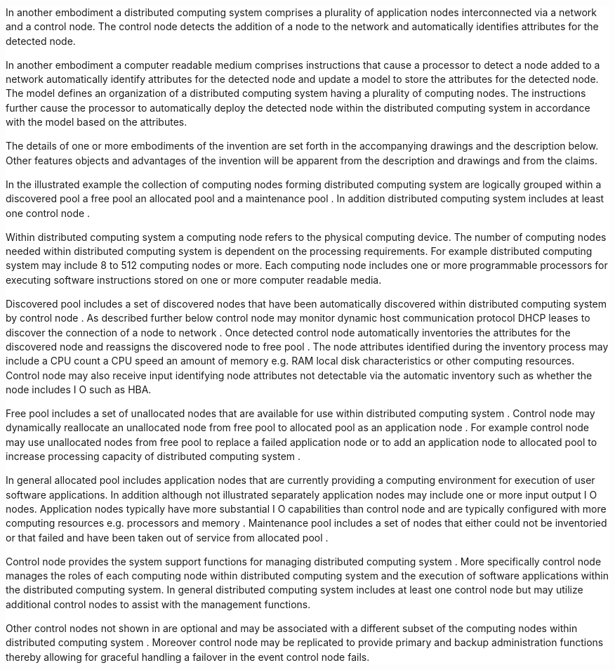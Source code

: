 In another embodiment a distributed computing system comprises a plurality of application nodes interconnected via a network and a control node. The control node detects the addition of a node to the network and automatically identifies attributes for the detected node.

In another embodiment a computer readable medium comprises instructions that cause a processor to detect a node added to a network automatically identify attributes for the detected node and update a model to store the attributes for the detected node. The model defines an organization of a distributed computing system having a plurality of computing nodes. The instructions further cause the processor to automatically deploy the detected node within the distributed computing system in accordance with the model based on the attributes.

The details of one or more embodiments of the invention are set forth in the accompanying drawings and the description below. Other features objects and advantages of the invention will be apparent from the description and drawings and from the claims.

In the illustrated example the collection of computing nodes forming distributed computing system are logically grouped within a discovered pool a free pool an allocated pool and a maintenance pool . In addition distributed computing system includes at least one control node .

Within distributed computing system a computing node refers to the physical computing device. The number of computing nodes needed within distributed computing system is dependent on the processing requirements. For example distributed computing system may include 8 to 512 computing nodes or more. Each computing node includes one or more programmable processors for executing software instructions stored on one or more computer readable media.

Discovered pool includes a set of discovered nodes that have been automatically discovered within distributed computing system by control node . As described further below control node may monitor dynamic host communication protocol DHCP leases to discover the connection of a node to network . Once detected control node automatically inventories the attributes for the discovered node and reassigns the discovered node to free pool . The node attributes identified during the inventory process may include a CPU count a CPU speed an amount of memory e.g. RAM local disk characteristics or other computing resources. Control node may also receive input identifying node attributes not detectable via the automatic inventory such as whether the node includes I O such as HBA.

Free pool includes a set of unallocated nodes that are available for use within distributed computing system . Control node may dynamically reallocate an unallocated node from free pool to allocated pool as an application node . For example control node may use unallocated nodes from free pool to replace a failed application node or to add an application node to allocated pool to increase processing capacity of distributed computing system .

In general allocated pool includes application nodes that are currently providing a computing environment for execution of user software applications. In addition although not illustrated separately application nodes may include one or more input output I O nodes. Application nodes typically have more substantial I O capabilities than control node and are typically configured with more computing resources e.g. processors and memory . Maintenance pool includes a set of nodes that either could not be inventoried or that failed and have been taken out of service from allocated pool .

Control node provides the system support functions for managing distributed computing system . More specifically control node manages the roles of each computing node within distributed computing system and the execution of software applications within the distributed computing system. In general distributed computing system includes at least one control node but may utilize additional control nodes to assist with the management functions.

Other control nodes not shown in are optional and may be associated with a different subset of the computing nodes within distributed computing system . Moreover control node may be replicated to provide primary and backup administration functions thereby allowing for graceful handling a failover in the event control node fails.
